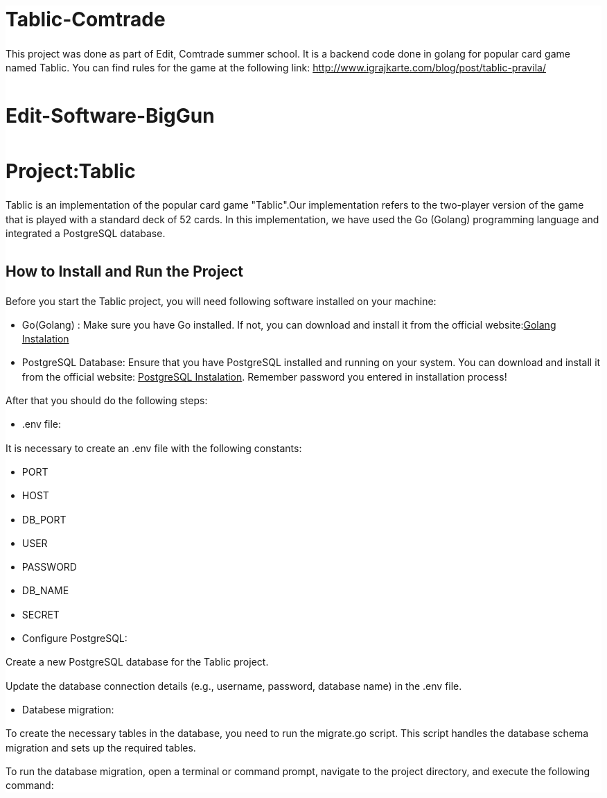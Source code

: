 # Tablic-Comtrade
This project was done as part of Edit, Comtrade summer school. It is a backend code done in golang for popular card game named Tablic. You can find rules for the game at the following link: http://www.igrajkarte.com/blog/post/tablic-pravila/
# Edit-Software-BigGun

# Project:Tablic

Tablic is an implementation of the popular card game "Tablic".Our implementation refers to the two-player version of the game that is played with a standard deck of 52 cards. In this implementation, we have used the Go (Golang) programming language and integrated a PostgreSQL database.

## How to Install and Run the Project

Before you start the Tablic project, you will need following software installed on your machine:

- Go(Golang) : Make sure you have Go installed. If not, you can download and install it from the official website:[Golang Instalation](https://golang.org/)

- PostgreSQL Database: Ensure that you have PostgreSQL installed and running on your system. You can download and install it from the official website: [PostgreSQL Instalation](https://www.postgresql.org/). Remember password you entered in installation process!

After that you should do the following steps:

- .env file:

It is necessary to create an .env file with the following constants:

- PORT

- HOST

- DB_PORT

- USER

- PASSWORD

- DB_NAME

- SECRET

* Configure PostgreSQL:

Create a new PostgreSQL database for the Tablic project.

Update the database connection details (e.g., username, password, database name) in the .env file.

- Databese migration:

To create the necessary tables in the database, you need to run the migrate.go script. This script handles the database schema migration and sets up the required tables.

To run the database migration, open a terminal or command prompt, navigate to the project directory, and execute the following command:
